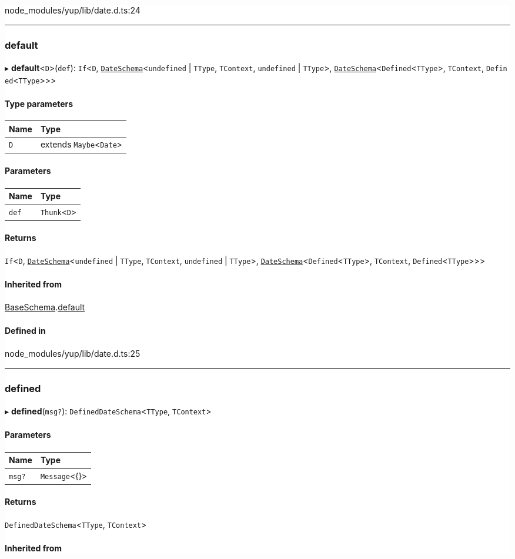 node_modules/yup/lib/date.d.ts:24

___

### default

▸ **default**<`D`\>(`def`): `If`<`D`, [`DateSchema`](../wiki/MultilanguageYup.DateSchema)<`undefined` \| `TType`, `TContext`, `undefined` \| `TType`\>, [`DateSchema`](../wiki/MultilanguageYup.DateSchema)<`Defined`<`TType`\>, `TContext`, `Defined`<`TType`\>\>\>

#### Type parameters

| Name | Type |
| :------ | :------ |
| `D` | extends `Maybe`<`Date`\> |

#### Parameters

| Name | Type |
| :------ | :------ |
| `def` | `Thunk`<`D`\> |

#### Returns

`If`<`D`, [`DateSchema`](../wiki/MultilanguageYup.DateSchema)<`undefined` \| `TType`, `TContext`, `undefined` \| `TType`\>, [`DateSchema`](../wiki/MultilanguageYup.DateSchema)<`Defined`<`TType`\>, `TContext`, `Defined`<`TType`\>\>\>

#### Inherited from

[BaseSchema](../wiki/MultilanguageYup.BaseSchema).[default](../wiki/MultilanguageYup.BaseSchema#default)

#### Defined in

node_modules/yup/lib/date.d.ts:25

___

### defined

▸ **defined**(`msg?`): `DefinedDateSchema`<`TType`, `TContext`\>

#### Parameters

| Name | Type |
| :------ | :------ |
| `msg?` | `Message`<{}\> |

#### Returns

`DefinedDateSchema`<`TType`, `TContext`\>

#### Inherited from
